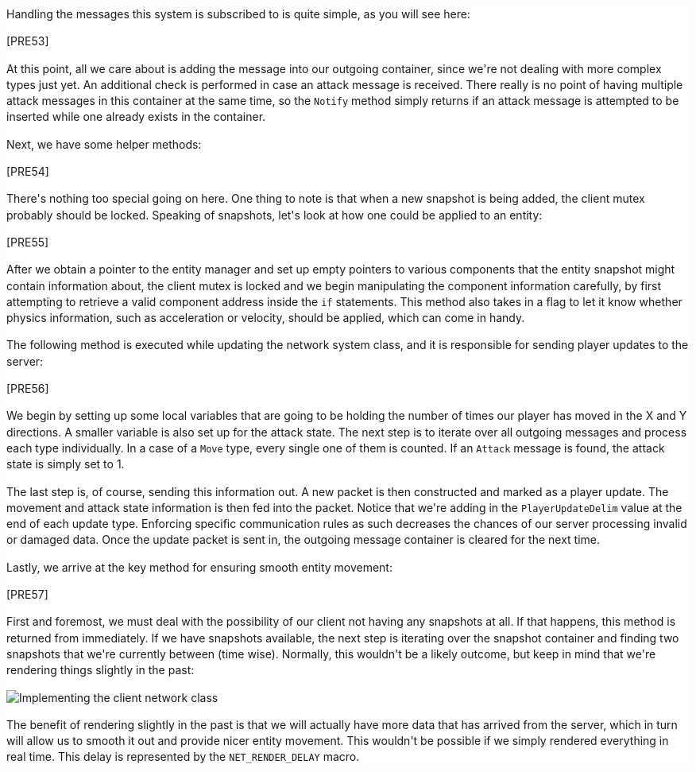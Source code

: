 Handling the messages this system is subscribed to is quite simple, as you will see here:

[PRE53]

At this point, all we care about is adding the message into our outgoing container, since we're not dealing with more complex types just yet. An additional check is performed in case an attack message is received. There really is no point of having multiple attack messages in this container at the same time, so the `Notify` method simply returns if an attack message is attempted to be inserted while one already exists in the container.

Next, we have some helper methods:

[PRE54]

There's nothing too special going on here. One thing to note is that when a new snapshot is being added, the client mutex probably should be locked. Speaking of snapshots, let's look at how one could be applied to an entity:

[PRE55]

After we obtain a pointer to the entity manager and set up empty pointers to various components that the entity snapshot might contain information about, the client mutex is locked and we begin manipulating the component information carefully, by first attempting to retrieve a valid component address inside the `if` statements. This method also takes in a flag to let it know whether physics information, such as acceleration or velocity, should be applied, which can come in handy.

The following method is executed while updating the network system class, and it is responsible for sending player updates to the server:

[PRE56]

We begin by setting up some local variables that are going to be holding the number of times our player has moved in the X and Y directions. A smaller variable is also set up for the attack state. The next step is to iterate over all outgoing messages and process each type individually. In a case of a `Move` type, every single one of them is counted. If an `Attack` message is found, the attack state is simply set to 1.

The last step is, of course, sending this information out. A new packet is then constructed and marked as a player update. The movement and attack state information is then fed into the packet. Notice that we're adding in the `PlayerUpdateDelim` value at the end of each update type. Enforcing specific communication rules as such decreases the chances of our server processing invalid or damaged data. Once the update packet is sent in, the outgoing message container is cleared for the next time.

Lastly, we arrive at the key method for ensuring smooth entity movement:

[PRE57]

First and foremost, we must deal with the possibility of our client not having any snapshots at all. If that happens, this method is returned from immediately. If we have snapshots available, the next step is iterating over the snapshot container and finding two snapshots that we're currently between (time wise). Normally, this wouldn't be a likely outcome, but keep in mind that we're rendering things slightly in the past:

![Implementing the client network class](img/B04284_14_07.jpg)

The benefit of rendering slightly in the past is that we will actually have more data that has arrived from the server, which in turn will allow us to smooth it out and provide nicer entity movement. This wouldn't be possible if we simply rendered everything in real time. This delay is represented by the `NET_RENDER_DELAY` macro.
